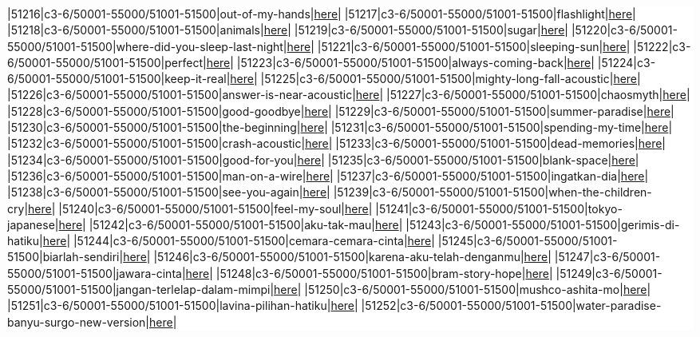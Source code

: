 |51216|c3-6/50001-55000/51001-51500|out-of-my-hands|[here](https://cdn.jsdelivr.net/gh/guitarchord/c3-6/50001-55000/51001-51500/out-of-my-hands.webp)|
|51217|c3-6/50001-55000/51001-51500|flashlight|[here](https://cdn.jsdelivr.net/gh/guitarchord/c3-6/50001-55000/51001-51500/flashlight.webp)|
|51218|c3-6/50001-55000/51001-51500|animals|[here](https://cdn.jsdelivr.net/gh/guitarchord/c3-6/50001-55000/51001-51500/animals.webp)|
|51219|c3-6/50001-55000/51001-51500|sugar|[here](https://cdn.jsdelivr.net/gh/guitarchord/c3-6/50001-55000/51001-51500/sugar.webp)|
|51220|c3-6/50001-55000/51001-51500|where-did-you-sleep-last-night|[here](https://cdn.jsdelivr.net/gh/guitarchord/c3-6/50001-55000/51001-51500/where-did-you-sleep-last-night.webp)|
|51221|c3-6/50001-55000/51001-51500|sleeping-sun|[here](https://cdn.jsdelivr.net/gh/guitarchord/c3-6/50001-55000/51001-51500/sleeping-sun.webp)|
|51222|c3-6/50001-55000/51001-51500|perfect|[here](https://cdn.jsdelivr.net/gh/guitarchord/c3-6/50001-55000/51001-51500/perfect.webp)|
|51223|c3-6/50001-55000/51001-51500|always-coming-back|[here](https://cdn.jsdelivr.net/gh/guitarchord/c3-6/50001-55000/51001-51500/always-coming-back.webp)|
|51224|c3-6/50001-55000/51001-51500|keep-it-real|[here](https://cdn.jsdelivr.net/gh/guitarchord/c3-6/50001-55000/51001-51500/keep-it-real.webp)|
|51225|c3-6/50001-55000/51001-51500|mighty-long-fall-acoustic|[here](https://cdn.jsdelivr.net/gh/guitarchord/c3-6/50001-55000/51001-51500/mighty-long-fall-acoustic.webp)|
|51226|c3-6/50001-55000/51001-51500|answer-is-near-acoustic|[here](https://cdn.jsdelivr.net/gh/guitarchord/c3-6/50001-55000/51001-51500/answer-is-near-acoustic.webp)|
|51227|c3-6/50001-55000/51001-51500|chaosmyth|[here](https://cdn.jsdelivr.net/gh/guitarchord/c3-6/50001-55000/51001-51500/chaosmyth.webp)|
|51228|c3-6/50001-55000/51001-51500|good-goodbye|[here](https://cdn.jsdelivr.net/gh/guitarchord/c3-6/50001-55000/51001-51500/good-goodbye.webp)|
|51229|c3-6/50001-55000/51001-51500|summer-paradise|[here](https://cdn.jsdelivr.net/gh/guitarchord/c3-6/50001-55000/51001-51500/summer-paradise.webp)|
|51230|c3-6/50001-55000/51001-51500|the-beginning|[here](https://cdn.jsdelivr.net/gh/guitarchord/c3-6/50001-55000/51001-51500/the-beginning.webp)|
|51231|c3-6/50001-55000/51001-51500|spending-my-time|[here](https://cdn.jsdelivr.net/gh/guitarchord/c3-6/50001-55000/51001-51500/spending-my-time.webp)|
|51232|c3-6/50001-55000/51001-51500|crash-acoustic|[here](https://cdn.jsdelivr.net/gh/guitarchord/c3-6/50001-55000/51001-51500/crash-acoustic.webp)|
|51233|c3-6/50001-55000/51001-51500|dead-memories|[here](https://cdn.jsdelivr.net/gh/guitarchord/c3-6/50001-55000/51001-51500/dead-memories.webp)|
|51234|c3-6/50001-55000/51001-51500|good-for-you|[here](https://cdn.jsdelivr.net/gh/guitarchord/c3-6/50001-55000/51001-51500/good-for-you.webp)|
|51235|c3-6/50001-55000/51001-51500|blank-space|[here](https://cdn.jsdelivr.net/gh/guitarchord/c3-6/50001-55000/51001-51500/blank-space.webp)|
|51236|c3-6/50001-55000/51001-51500|man-on-a-wire|[here](https://cdn.jsdelivr.net/gh/guitarchord/c3-6/50001-55000/51001-51500/man-on-a-wire.webp)|
|51237|c3-6/50001-55000/51001-51500|ingatkan-dia|[here](https://cdn.jsdelivr.net/gh/guitarchord/c3-6/50001-55000/51001-51500/ingatkan-dia.webp)|
|51238|c3-6/50001-55000/51001-51500|see-you-again|[here](https://cdn.jsdelivr.net/gh/guitarchord/c3-6/50001-55000/51001-51500/see-you-again.webp)|
|51239|c3-6/50001-55000/51001-51500|when-the-children-cry|[here](https://cdn.jsdelivr.net/gh/guitarchord/c3-6/50001-55000/51001-51500/when-the-children-cry.webp)|
|51240|c3-6/50001-55000/51001-51500|feel-my-soul|[here](https://cdn.jsdelivr.net/gh/guitarchord/c3-6/50001-55000/51001-51500/feel-my-soul.webp)|
|51241|c3-6/50001-55000/51001-51500|tokyo-japanese|[here](https://cdn.jsdelivr.net/gh/guitarchord/c3-6/50001-55000/51001-51500/tokyo-japanese.webp)|
|51242|c3-6/50001-55000/51001-51500|aku-tak-mau|[here](https://cdn.jsdelivr.net/gh/guitarchord/c3-6/50001-55000/51001-51500/aku-tak-mau.webp)|
|51243|c3-6/50001-55000/51001-51500|gerimis-di-hatiku|[here](https://cdn.jsdelivr.net/gh/guitarchord/c3-6/50001-55000/51001-51500/gerimis-di-hatiku.webp)|
|51244|c3-6/50001-55000/51001-51500|cemara-cemara-cinta|[here](https://cdn.jsdelivr.net/gh/guitarchord/c3-6/50001-55000/51001-51500/cemara-cemara-cinta.webp)|
|51245|c3-6/50001-55000/51001-51500|biarlah-sendiri|[here](https://cdn.jsdelivr.net/gh/guitarchord/c3-6/50001-55000/51001-51500/biarlah-sendiri.webp)|
|51246|c3-6/50001-55000/51001-51500|karena-aku-telah-denganmu|[here](https://cdn.jsdelivr.net/gh/guitarchord/c3-6/50001-55000/51001-51500/karena-aku-telah-denganmu.webp)|
|51247|c3-6/50001-55000/51001-51500|jawara-cinta|[here](https://cdn.jsdelivr.net/gh/guitarchord/c3-6/50001-55000/51001-51500/jawara-cinta.webp)|
|51248|c3-6/50001-55000/51001-51500|bram-story-hope|[here](https://cdn.jsdelivr.net/gh/guitarchord/c3-6/50001-55000/51001-51500/bram-story-hope.webp)|
|51249|c3-6/50001-55000/51001-51500|jangan-terlelap-dalam-mimpi|[here](https://cdn.jsdelivr.net/gh/guitarchord/c3-6/50001-55000/51001-51500/jangan-terlelap-dalam-mimpi.webp)|
|51250|c3-6/50001-55000/51001-51500|mushco-ashita-mo|[here](https://cdn.jsdelivr.net/gh/guitarchord/c3-6/50001-55000/51001-51500/mushco-ashita-mo.webp)|
|51251|c3-6/50001-55000/51001-51500|lavina-pilihan-hatiku|[here](https://cdn.jsdelivr.net/gh/guitarchord/c3-6/50001-55000/51001-51500/lavina-pilihan-hatiku.webp)|
|51252|c3-6/50001-55000/51001-51500|water-paradise-banyu-surgo-new-version|[here](https://cdn.jsdelivr.net/gh/guitarchord/c3-6/50001-55000/51001-51500/water-paradise-banyu-surgo-new-version.webp)|